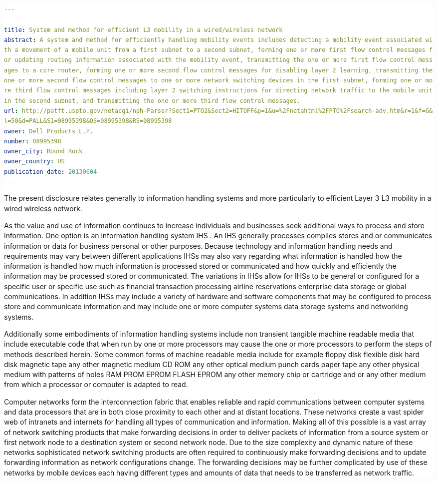 ```yaml
---

title: System and method for efficient L3 mobility in a wired/wireless network
abstract: A system and method for efficiently handling mobility events includes detecting a mobility event associated with a movement of a mobile unit from a first subnet to a second subnet, forming one or more first flow control messages for updating routing information associated with the mobility event, transmitting the one or more first flow control messages to a core router, forming one or more second flow control messages for disabling layer 2 learning, transmitting the one or more second flow control messages to one or more network switching devices in the first subnet, forming one or more third flow control messages including layer 2 switching instructions for directing network traffic to the mobile unit in the second subnet, and transmitting the one or more third flow control messages.
url: http://patft.uspto.gov/netacgi/nph-Parser?Sect1=PTO2&Sect2=HITOFF&p=1&u=%2Fnetahtml%2FPTO%2Fsearch-adv.htm&r=1&f=G&l=50&d=PALL&S1=08995398&OS=08995398&RS=08995398
owner: Dell Products L.P.
number: 08995398
owner_city: Round Rock
owner_country: US
publication_date: 20130604
---
```

The present disclosure relates generally to information handling systems and more particularly to efficient Layer 3 L3 mobility in a wired wireless network.

As the value and use of information continues to increase individuals and businesses seek additional ways to process and store information. One option is an information handling system IHS . An IHS generally processes compiles stores and or communicates information or data for business personal or other purposes. Because technology and information handling needs and requirements may vary between different applications IHSs may also vary regarding what information is handled how the information is handled how much information is processed stored or communicated and how quickly and efficiently the information may be processed stored or communicated. The variations in IHSs allow for IHSs to be general or configured for a specific user or specific use such as financial transaction processing airline reservations enterprise data storage or global communications. In addition IHSs may include a variety of hardware and software components that may be configured to process store and communicate information and may include one or more computer systems data storage systems and networking systems.

Additionally some embodiments of information handling systems include non transient tangible machine readable media that include executable code that when run by one or more processors may cause the one or more processors to perform the steps of methods described herein. Some common forms of machine readable media include for example floppy disk flexible disk hard disk magnetic tape any other magnetic medium CD ROM any other optical medium punch cards paper tape any other physical medium with patterns of holes RAM PROM EPROM FLASH EPROM any other memory chip or cartridge and or any other medium from which a processor or computer is adapted to read.

Computer networks form the interconnection fabric that enables reliable and rapid communications between computer systems and data processors that are in both close proximity to each other and at distant locations. These networks create a vast spider web of intranets and internets for handling all types of communication and information. Making all of this possible is a vast array of network switching products that make forwarding decisions in order to deliver packets of information from a source system or first network node to a destination system or second network node. Due to the size complexity and dynamic nature of these networks sophisticated network switching products are often required to continuously make forwarding decisions and to update forwarding information as network configurations change. The forwarding decisions may be further complicated by use of these networks by mobile devices each having different types and amounts of data that needs to be transferred as network traffic.
